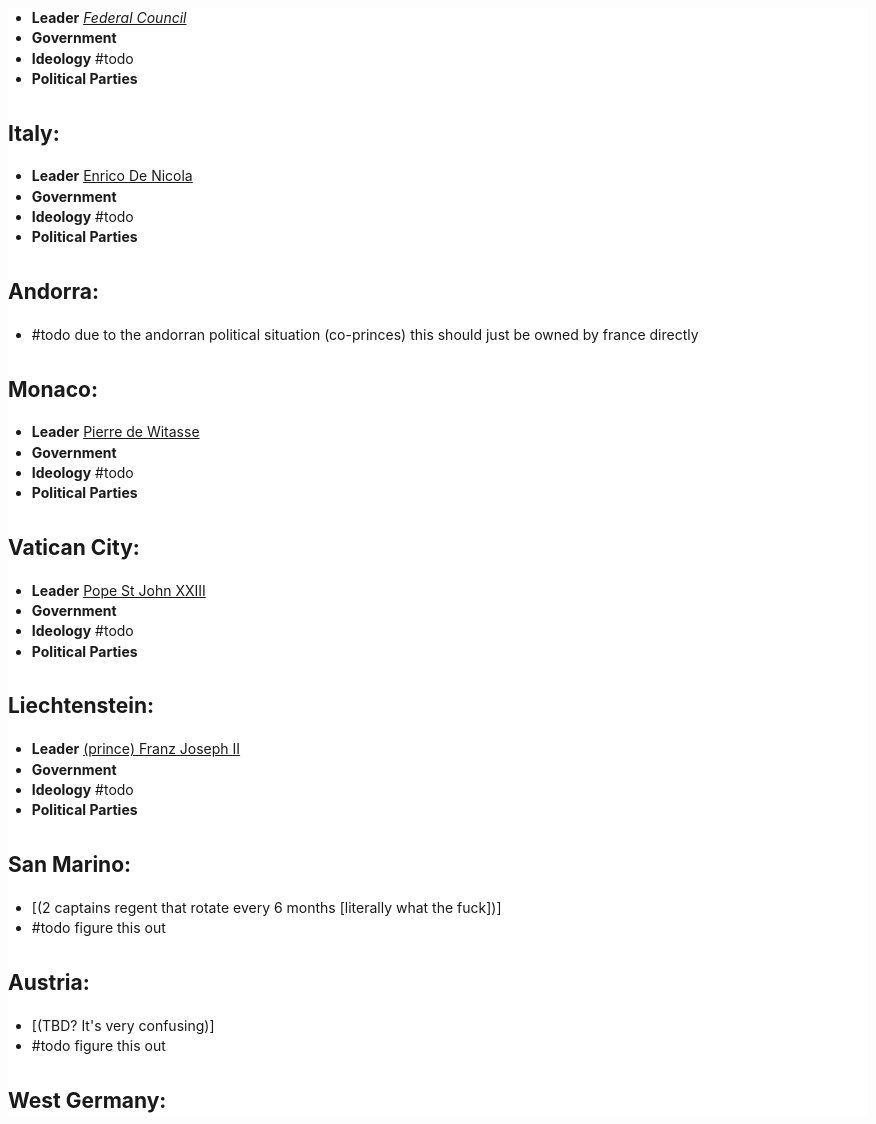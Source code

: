 - **Leader** [_Federal Council_](<https://en.wikipedia.org/wiki/Federal_Council_(Switzerland)>)
- **Government**
- **Ideology** #todo
- **Political Parties**

## Italy:

- **Leader** [Enrico De Nicola](https://en.wikipedia.org/wiki/Enrico_De_Nicola)
- **Government**
- **Ideology** #todo
- **Political Parties**

## Andorra:

- #todo due to the andorran political situation (co-princes) this should just be owned by france directly

## Monaco:

- **Leader** [Pierre de Witasse](https://en.wikipedia.org/wiki/Pierre_de_Witasse)
- **Government**
- **Ideology** #todo
- **Political Parties**

## Vatican City:

- **Leader** [Pope St John XXIII](https://en.wikipedia.org/wiki/Pope_St_John_XXIII)
- **Government**
- **Ideology** #todo
- **Political Parties**

## Liechtenstein:

- **Leader** [(prince) Franz Joseph II](https://en.wikipedia.org/wiki/Franz_Joseph_II_of_Liechtenstein)
- **Government**
- **Ideology** #todo
- **Political Parties**

## San Marino:

- [(2 captains regent that rotate every 6 months [literally what the fuck])]
- #todo figure this out

## Austria:

- [(TBD? It's very confusing)]
- #todo figure this out

## West Germany:
